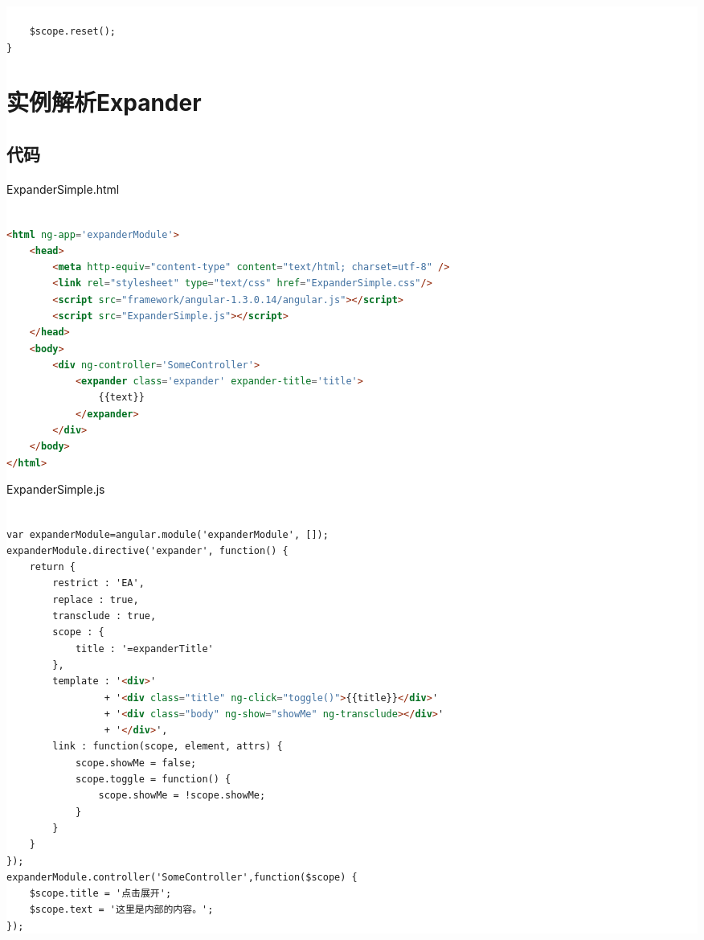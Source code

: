 ```html

	$scope.reset();
}

```






实例解析Expander
===========================================================================================

代码
-------------------------------------------------------

ExpanderSimple.html

```html

<html ng-app='expanderModule'>
	<head>
		<meta http-equiv="content-type" content="text/html; charset=utf-8" />
		<link rel="stylesheet" type="text/css" href="ExpanderSimple.css"/>
		<script src="framework/angular-1.3.0.14/angular.js"></script>
		<script src="ExpanderSimple.js"></script>
	</head>
	<body>
		<div ng-controller='SomeController'>
			<expander class='expander' expander-title='title'>
				{{text}}
			</expander>
		</div>
	</body>
</html>

```

ExpanderSimple.js

```html

var expanderModule=angular.module('expanderModule', []);
expanderModule.directive('expander', function() {
	return {
		restrict : 'EA',
		replace : true,
		transclude : true,
		scope : {
			title : '=expanderTitle'
		},
		template : '<div>'
				 + '<div class="title" ng-click="toggle()">{{title}}</div>'
				 + '<div class="body" ng-show="showMe" ng-transclude></div>'
				 + '</div>',
		link : function(scope, element, attrs) {
			scope.showMe = false;
			scope.toggle = function() {
				scope.showMe = !scope.showMe;
			}
		}
	}
});
expanderModule.controller('SomeController',function($scope) {
    $scope.title = '点击展开';
	$scope.text = '这里是内部的内容。';
});
```